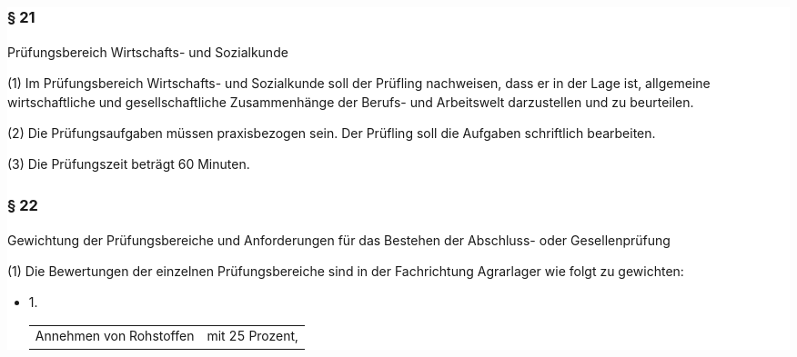 ### § 21  
Prüfungsbereich Wirtschafts- und Sozialkunde

<div>

<div class="jnhtml">

<div>

<div class="jurAbsatz">

(1) Im Prüfungsbereich Wirtschafts- und Sozialkunde soll der Prüfling
nachweisen, dass er in der Lage ist, allgemeine wirtschaftliche und
gesellschaftliche Zusammenhänge der Berufs- und Arbeitswelt darzustellen
und zu beurteilen.

</div>

<div class="jurAbsatz">

(2) Die Prüfungsaufgaben müssen praxisbezogen sein. Der Prüfling soll
die Aufgaben schriftlich bearbeiten.

</div>

<div class="jurAbsatz">

(3) Die Prüfungszeit beträgt 60 Minuten.

</div>

</div>

</div>

</div>

<span id="BJNR100200017BJNE002400000.html"></span>

### § 22  
Gewichtung der Prüfungsbereiche und Anforderungen für das Bestehen der Abschluss- oder Gesellenprüfung

<div>

<div class="jnhtml">

<div>

<div class="jurAbsatz">

(1) Die Bewertungen der einzelnen Prüfungsbereiche sind in der
Fachrichtung Agrarlager wie folgt zu gewichten:

  - 1\.
    
    <div>
    
    |                         |                 |
    | :---------------------- | --------------: |
    | Annehmen von Rohstoffen | mit 25 Prozent, |
    